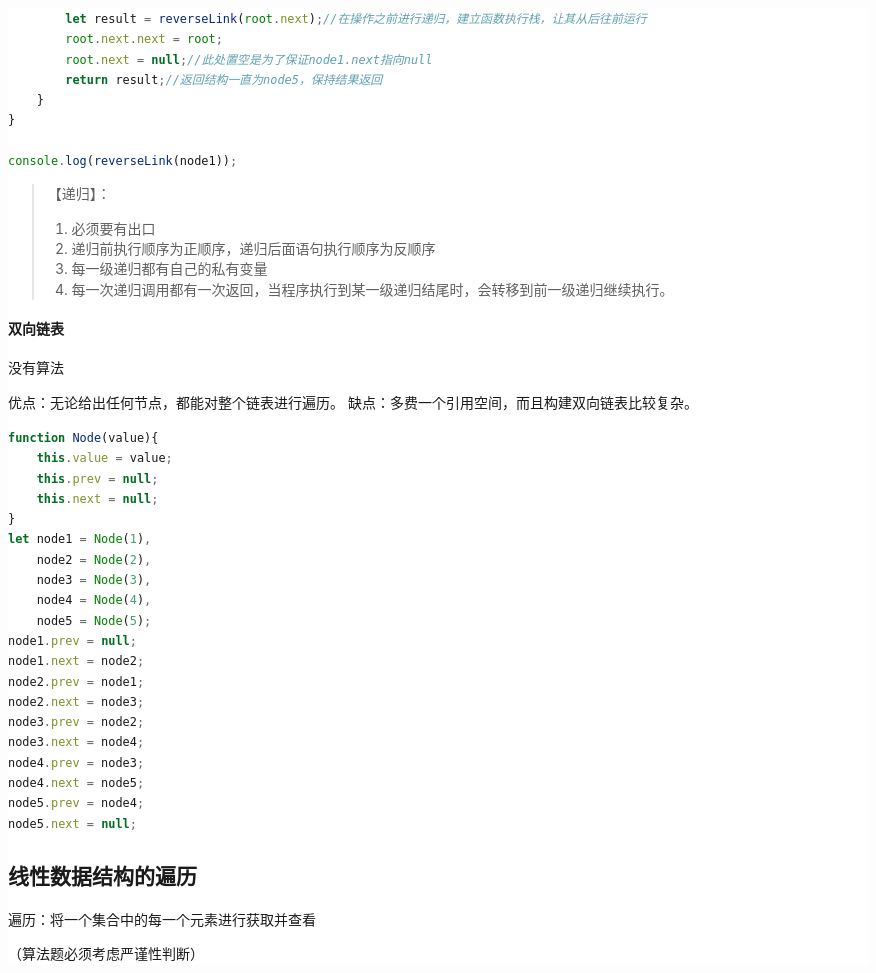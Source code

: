 ```js codesandbox=js
        let result = reverseLink(root.next);//在操作之前进行递归，建立函数执行栈，让其从后往前运行
        root.next.next = root;
        root.next = null;//此处置空是为了保证node1.next指向null
        return result;//返回结构一直为node5，保持结果返回
    }
}

console.log(reverseLink(node1));

```

> 【递归】：
>
>  1. 必须要有出口
>  2. 递归前执行顺序为正顺序，递归后面语句执行顺序为反顺序
>  3. 每一级递归都有自己的私有变量
>  4. 每一次递归调用都有一次返回，当程序执行到某一级递归结尾时，会转移到前一级递归继续执行。

#### 双向链表

没有算法

优点：无论给出任何节点，都能对整个链表进行遍历。
缺点：多费一个引用空间，而且构建双向链表比较复杂。

```js codesandbox=js
function Node(value){
    this.value = value;
    this.prev = null;
    this.next = null;
}
let node1 = Node(1),
    node2 = Node(2),
    node3 = Node(3),
    node4 = Node(4),
    node5 = Node(5);
node1.prev = null;
node1.next = node2;
node2.prev = node1;
node2.next = node3;
node3.prev = node2;
node3.next = node4;
node4.prev = node3;
node4.next = node5;
node5.prev = node4;
node5.next = null;
```

## 线性数据结构的遍历

遍历：将一个集合中的每一个元素进行获取并查看

（算法题必须考虑严谨性判断）
